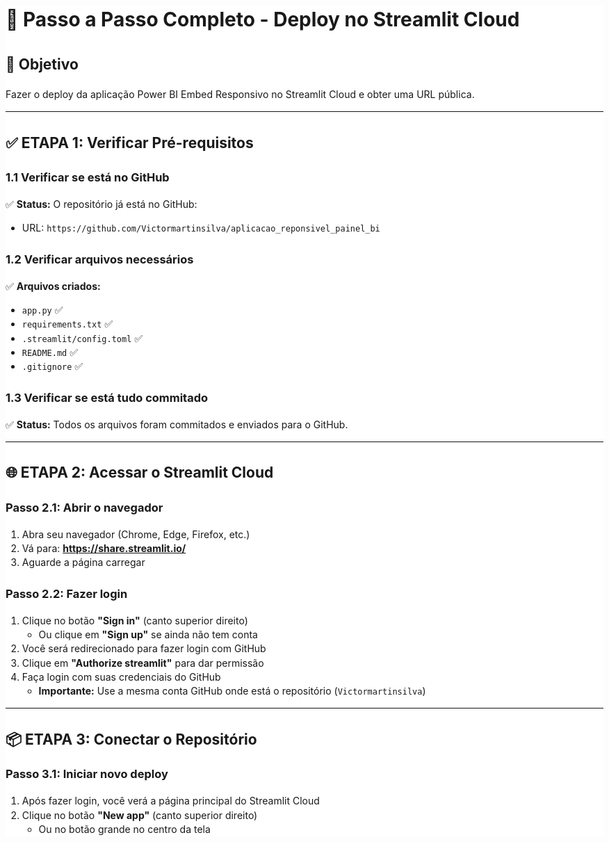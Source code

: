 # 📖 Passo a Passo Completo - Deploy no Streamlit Cloud

## 🎯 Objetivo
Fazer o deploy da aplicação Power BI Embed Responsivo no Streamlit Cloud e obter uma URL pública.

---

## ✅ ETAPA 1: Verificar Pré-requisitos

### 1.1 Verificar se está no GitHub
✅ **Status:** O repositório já está no GitHub:
- URL: `https://github.com/Victormartinsilva/aplicacao_reponsivel_painel_bi`

### 1.2 Verificar arquivos necessários
✅ **Arquivos criados:**
- `app.py` ✅
- `requirements.txt` ✅
- `.streamlit/config.toml` ✅
- `README.md` ✅
- `.gitignore` ✅

### 1.3 Verificar se está tudo commitado
✅ **Status:** Todos os arquivos foram commitados e enviados para o GitHub.

---

## 🌐 ETAPA 2: Acessar o Streamlit Cloud

### Passo 2.1: Abrir o navegador
1. Abra seu navegador (Chrome, Edge, Firefox, etc.)
2. Vá para: **https://share.streamlit.io/**
3. Aguarde a página carregar

### Passo 2.2: Fazer login
1. Clique no botão **"Sign in"** (canto superior direito)
   - Ou clique em **"Sign up"** se ainda não tem conta
2. Você será redirecionado para fazer login com GitHub
3. Clique em **"Authorize streamlit"** para dar permissão
4. Faça login com suas credenciais do GitHub
   - **Importante:** Use a mesma conta GitHub onde está o repositório (`Victormartinsilva`)

---

## 📦 ETAPA 3: Conectar o Repositório

### Passo 3.1: Iniciar novo deploy
1. Após fazer login, você verá a página principal do Streamlit Cloud
2. Clique no botão **"New app"** (canto superior direito)
   - Ou no botão grande no centro da tela
